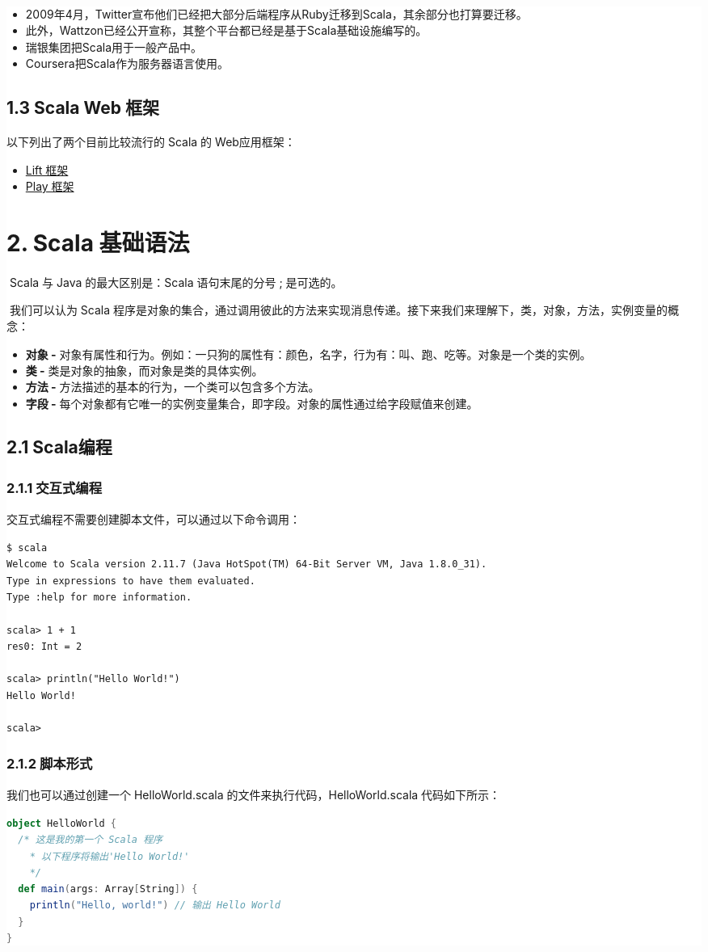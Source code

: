 - 2009年4月，Twitter宣布他们已经把大部分后端程序从Ruby迁移到Scala，其余部分也打算要迁移。
- 此外，Wattzon已经公开宣称，其整个平台都已经是基于Scala基础设施编写的。
- 瑞银集团把Scala用于一般产品中。
- Coursera把Scala作为服务器语言使用。

## 1.3 Scala Web 框架

以下列出了两个目前比较流行的 Scala 的 Web应用框架：

- [Lift 框架](http://liftweb.net/)
- [Play 框架](http://www.playframework.org/)

# 2. Scala 基础语法

​	Scala 与 Java 的最大区别是：Scala 语句末尾的分号 ; 是可选的。

​	我们可以认为 Scala 程序是对象的集合，通过调用彼此的方法来实现消息传递。接下来我们来理解下，类，对象，方法，实例变量的概念：

- **对象 -** 对象有属性和行为。例如：一只狗的属性有：颜色，名字，行为有：叫、跑、吃等。对象是一个类的实例。
- **类 -** 类是对象的抽象，而对象是类的具体实例。
- **方法 -** 方法描述的基本的行为，一个类可以包含多个方法。
- **字段 -** 每个对象都有它唯一的实例变量集合，即字段。对象的属性通过给字段赋值来创建。

## 2.1 Scala编程

### 2.1.1 交互式编程

交互式编程不需要创建脚本文件，可以通过以下命令调用：

```shell
$ scala
Welcome to Scala version 2.11.7 (Java HotSpot(TM) 64-Bit Server VM, Java 1.8.0_31).
Type in expressions to have them evaluated.
Type :help for more information.

scala> 1 + 1
res0: Int = 2

scala> println("Hello World!")
Hello World!

scala> 
```

### 2.1.2 脚本形式

我们也可以通过创建一个 HelloWorld.scala 的文件来执行代码，HelloWorld.scala 代码如下所示：

```scala
object HelloWorld {
  /* 这是我的第一个 Scala 程序
    * 以下程序将输出'Hello World!' 
    */
  def main(args: Array[String]) {
    println("Hello, world!") // 输出 Hello World
  }
}
```
